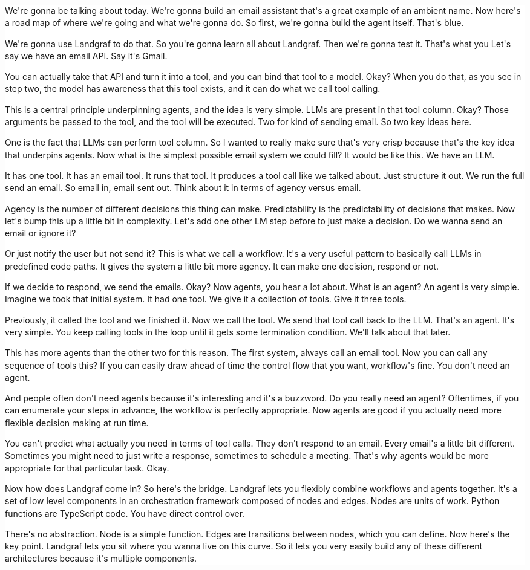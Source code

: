 We're gonna be talking about today. We're gonna build an email assistant that's a great example of an ambient name. Now here's a road map of where we're going and what we're gonna do. So first, we're gonna build the agent itself. That's blue.

We're gonna use Landgraf to do that. So you're gonna learn all about Landgraf. Then we're gonna test it. That's what you Let's say we have an email API. Say it's Gmail.

You can actually take that API and turn it into a tool, and you can bind that tool to a model. Okay? When you do that, as you see in step two, the model has awareness that this tool exists, and it can do what we call tool calling.

This is a central principle underpinning agents, and the idea is very simple. LLMs are present in that tool column. Okay? Those arguments be passed to the tool, and the tool will be executed. Two for kind of sending email. So two key ideas here.

One is the fact that LLMs can perform tool column. So I wanted to really make sure that's very crisp because that's the key idea that underpins agents. Now what is the simplest possible email system we could fill? It would be like this. We have an LLM.

It has one tool. It has an email tool. It runs that tool. It produces a tool call like we talked about. Just structure it out. We run the full send an email. So email in, email sent out. Think about it in terms of agency versus email.

Agency is the number of different decisions this thing can make. Predictability is the predictability of decisions that makes. Now let's bump this up a little bit in complexity. Let's add one other LM step before to just make a decision. Do we wanna send an email or ignore it?

Or just notify the user but not send it? This is what we call a workflow. It's a very useful pattern to basically call LLMs in predefined code paths. It gives the system a little bit more agency. It can make one decision, respond or not.

If we decide to respond, we send the emails. Okay? Now agents, you hear a lot about. What is an agent? An agent is very simple. Imagine we took that initial system. It had one tool. We give it a collection of tools. Give it three tools.

Previously, it called the tool and we finished it. Now we call the tool. We send that tool call back to the LLM. That's an agent. It's very simple. You keep calling tools in the loop until it gets some termination condition. We'll talk about that later.

This has more agents than the other two for this reason. The first system, always call an email tool. Now you can call any sequence of tools this? If you can easily draw ahead of time the control flow that you want, workflow's fine. You don't need an agent.

And people often don't need agents because it's interesting and it's a buzzword. Do you really need an agent? Oftentimes, if you can enumerate your steps in advance, the workflow is perfectly appropriate. Now agents are good if you actually need more flexible decision making at run time.

You can't predict what actually you need in terms of tool calls. They don't respond to an email. Every email's a little bit different. Sometimes you might need to just write a response, sometimes to schedule a meeting. That's why agents would be more appropriate for that particular task. Okay.

Now how does Landgraf come in? So here's the bridge. Landgraf lets you flexibly combine workflows and agents together. It's a set of low level components in an orchestration framework composed of nodes and edges. Nodes are units of work. Python functions are TypeScript code. You have direct control over.

There's no abstraction. Node is a simple function. Edges are transitions between nodes, which you can define. Now here's the key point. Landgraf lets you sit where you wanna live on this curve. So it lets you very easily build any of these different architectures because it's multiple components.
